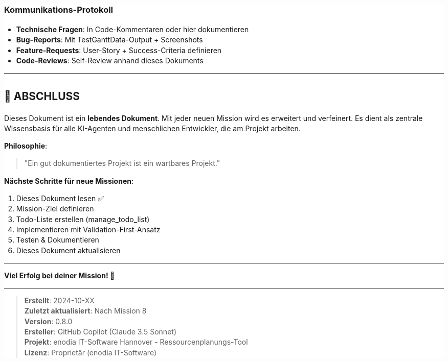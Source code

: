 ### Kommunikations-Protokoll
- **Technische Fragen**: In Code-Kommentaren oder hier dokumentieren
- **Bug-Reports**: Mit TestGanttData-Output + Screenshots
- **Feature-Requests**: User-Story + Success-Criteria definieren
- **Code-Reviews**: Self-Review anhand dieses Dokuments

---

## 📖 ABSCHLUSS

Dieses Dokument ist ein **lebendes Dokument**. Mit jeder neuen Mission wird es erweitert und verfeinert. Es dient als zentrale Wissensbasis für alle KI-Agenten und menschlichen Entwickler, die am Projekt arbeiten.

**Philosophie**: 
> "Ein gut dokumentiertes Projekt ist ein wartbares Projekt."

**Nächste Schritte für neue Missionen**:
1. Dieses Dokument lesen ✅
2. Mission-Ziel definieren
3. Todo-Liste erstellen (manage_todo_list)
4. Implementieren mit Validation-First-Ansatz
5. Testen & Dokumentieren
6. Dieses Dokument aktualisieren

---

**Viel Erfolg bei deiner Mission! 🚀**

---

> **Erstellt**: 2024-10-XX  
> **Zuletzt aktualisiert**: Nach Mission 8  
> **Version**: 0.8.0  
> **Ersteller**: GitHub Copilot (Claude 3.5 Sonnet)  
> **Projekt**: enodia IT-Software Hannover - Ressourcenplanungs-Tool  
> **Lizenz**: Proprietär (enodia IT-Software)
